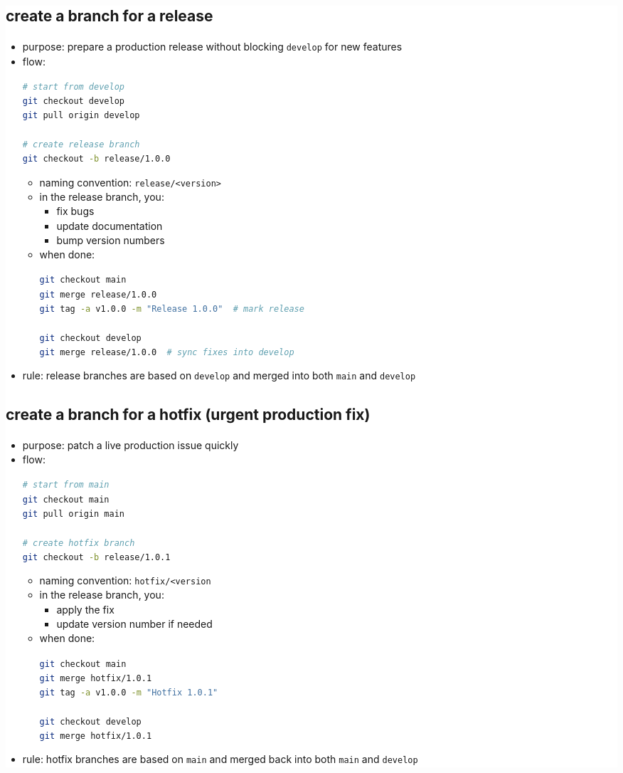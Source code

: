 ## create a branch for a release

- purpose: prepare a production release without blocking `develop` for new features
- flow:
    ```bash
    # start from develop
    git checkout develop
    git pull origin develop

    # create release branch
    git checkout -b release/1.0.0
    ```
    - naming convention: `release/<version>`
    - in the release branch, you:
        - fix bugs
        - update documentation
        - bump version numbers
    - when done:
        ```bash
        git checkout main
        git merge release/1.0.0
        git tag -a v1.0.0 -m "Release 1.0.0"  # mark release

        git checkout develop
        git merge release/1.0.0  # sync fixes into develop
        ```
- rule: release branches are based on `develop` and merged into both `main` and `develop`

## create a branch for a hotfix (urgent production fix)

- purpose: patch a live production issue quickly
- flow:
    ```bash
    # start from main
    git checkout main
    git pull origin main

    # create hotfix branch
    git checkout -b release/1.0.1
    ```
    - naming convention: `hotfix/<version`
    - in the release branch, you:
        - apply the fix
        - update version number if needed
    - when done:
        ```bash
        git checkout main
        git merge hotfix/1.0.1
        git tag -a v1.0.0 -m "Hotfix 1.0.1"

        git checkout develop
        git merge hotfix/1.0.1
        ```
- rule: hotfix branches are based on `main` and merged back into both `main` and `develop`
